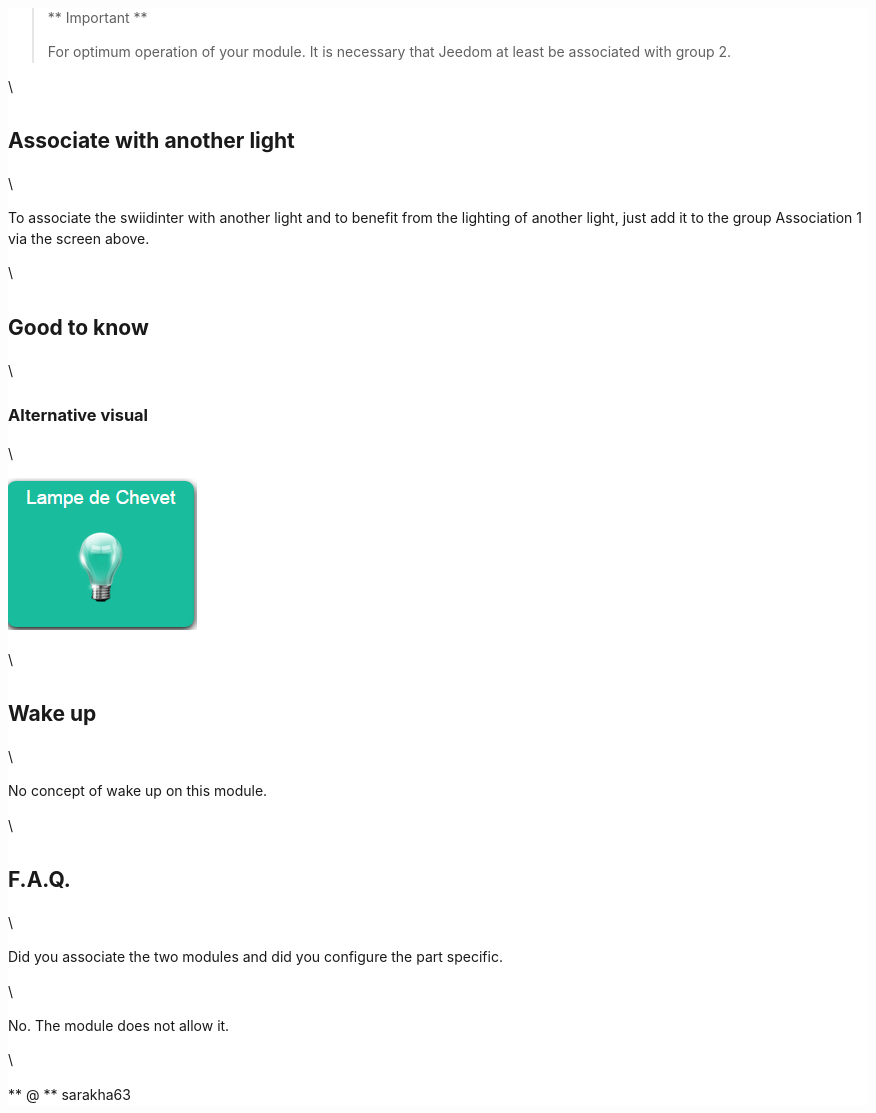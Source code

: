 > ** Important **
>
> For optimum operation of your module. It is necessary that Jeedom
> at least be associated with group 2.

\

Associate with another light
----------------------------

\

To associate the swiidinter with another light and to benefit from
the lighting of another light, just add it to the group
Association 1 via the screen above.

\

Good to know
------------

\

### Alternative visual

\

![vuewidget](../images/swiid.inter/vuewidget.jpg)

\

Wake up
-------

\

No concept of wake up on this module.

\

F.A.Q.
------

\

Did you associate the two modules and did you configure the part
specific.

\

No. The module does not allow it.

\

** @ ** sarakha63
